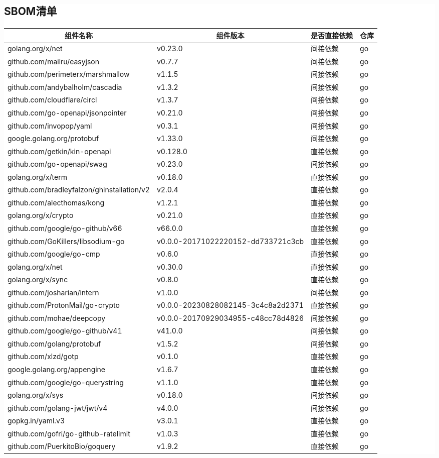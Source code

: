 

## SBOM清单

| 组件名称 | 组件版本 | 是否直接依赖 | 仓库 |
| -------- | -------- | ------------ | ---- |
|golang.org/x/net|v0.23.0|间接依赖|go|
|github.com/mailru/easyjson|v0.7.7|间接依赖|go|
|github.com/perimeterx/marshmallow|v1.1.5|间接依赖|go|
|github.com/andybalholm/cascadia|v1.3.2|间接依赖|go|
|github.com/cloudflare/circl|v1.3.7|间接依赖|go|
|github.com/go-openapi/jsonpointer|v0.21.0|间接依赖|go|
|github.com/invopop/yaml|v0.3.1|间接依赖|go|
|google.golang.org/protobuf|v1.33.0|间接依赖|go|
|github.com/getkin/kin-openapi|v0.128.0|直接依赖|go|
|github.com/go-openapi/swag|v0.23.0|间接依赖|go|
|golang.org/x/term|v0.18.0|直接依赖|go|
|github.com/bradleyfalzon/ghinstallation/v2|v2.0.4|直接依赖|go|
|github.com/alecthomas/kong|v1.2.1|直接依赖|go|
|golang.org/x/crypto|v0.21.0|直接依赖|go|
|github.com/google/go-github/v66|v66.0.0|直接依赖|go|
|github.com/GoKillers/libsodium-go|v0.0.0-20171022220152-dd733721c3cb|直接依赖|go|
|github.com/google/go-cmp|v0.6.0|直接依赖|go|
|golang.org/x/net|v0.30.0|直接依赖|go|
|golang.org/x/sync|v0.8.0|直接依赖|go|
|github.com/josharian/intern|v1.0.0|间接依赖|go|
|github.com/ProtonMail/go-crypto|v0.0.0-20230828082145-3c4c8a2d2371|直接依赖|go|
|github.com/mohae/deepcopy|v0.0.0-20170929034955-c48cc78d4826|间接依赖|go|
|github.com/google/go-github/v41|v41.0.0|间接依赖|go|
|github.com/golang/protobuf|v1.5.2|间接依赖|go|
|github.com/xlzd/gotp|v0.1.0|直接依赖|go|
|google.golang.org/appengine|v1.6.7|直接依赖|go|
|github.com/google/go-querystring|v1.1.0|直接依赖|go|
|golang.org/x/sys|v0.18.0|间接依赖|go|
|github.com/golang-jwt/jwt/v4|v4.0.0|间接依赖|go|
|gopkg.in/yaml.v3|v3.0.1|直接依赖|go|
|github.com/gofri/go-github-ratelimit|v1.0.3|直接依赖|go|
|github.com/PuerkitoBio/goquery|v1.9.2|直接依赖|go|
